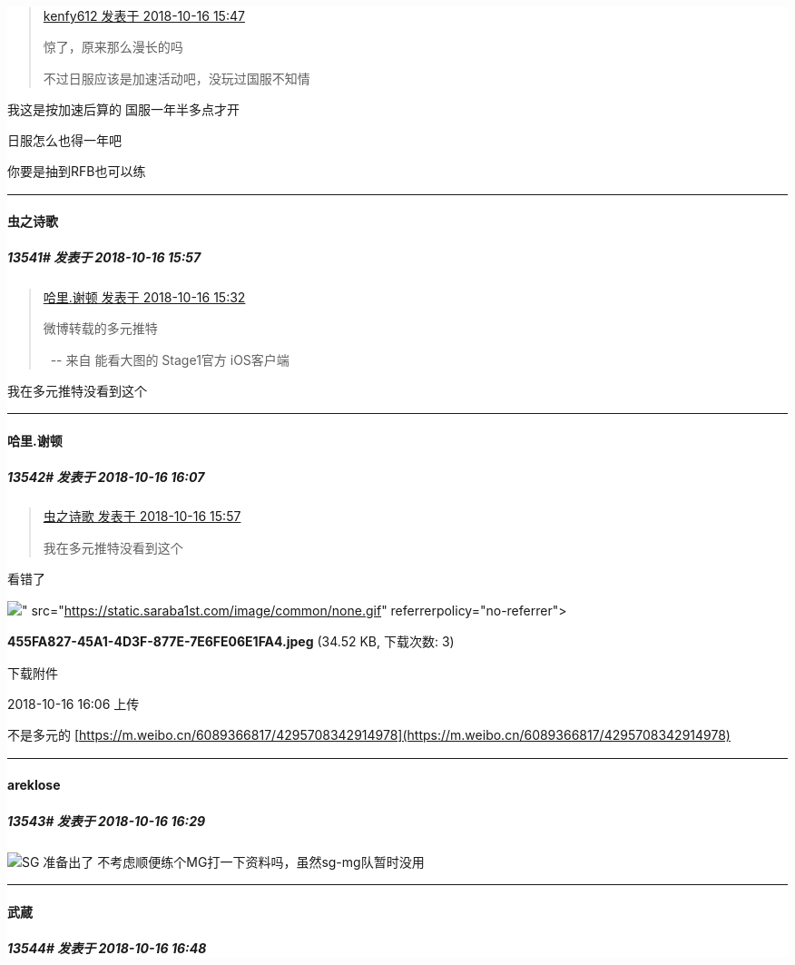 <blockquote><a href="httphttps://bbs.saraba1st.com/2b/forum.php?mod=redirect&amp;goto=findpost&amp;pid=41283818&amp;ptid=1471785" target="_blank">kenfy612 发表于 2018-10-16 15:47</a>

惊了，原来那么漫长的吗

不过日服应该是加速活动吧，没玩过国服不知情</blockquote>
我这是按加速后算的 国服一年半多点才开

日服怎么也得一年吧

你要是抽到RFB也可以练

*****

####  虫之诗歌  
##### 13541#       发表于 2018-10-16 15:57

<blockquote><a href="httphttps://bbs.saraba1st.com/2b/forum.php?mod=redirect&amp;goto=findpost&amp;pid=41283628&amp;ptid=1471785" target="_blank">哈里.谢顿 发表于 2018-10-16 15:32</a>

微博转载的多元推特

  -- 来自 能看大图的 Stage1官方 iOS客户端</blockquote>
我在多元推特没看到这个

*****

####  哈里.谢顿  
##### 13542#       发表于 2018-10-16 16:07

<blockquote><a href="httphttps://bbs.saraba1st.com/2b/forum.php?mod=redirect&amp;goto=findpost&amp;pid=41283923&amp;ptid=1471785" target="_blank">虫之诗歌 发表于 2018-10-16 15:57</a>

我在多元推特没看到这个</blockquote>
看错了

<img src="https://img.saraba1st.com/forum/201810/16/160630sno8z8883r8r7fsg.jpeg" referrerpolicy="no-referrer">" src="https://static.saraba1st.com/image/common/none.gif" referrerpolicy="no-referrer">

<strong>455FA827-45A1-4D3F-877E-7E6FE06E1FA4.jpeg</strong> (34.52 KB, 下载次数: 3)

下载附件

2018-10-16 16:06 上传

不是多元的
[https://m.weibo.cn/6089366817/4295708342914978](https://m.weibo.cn/6089366817/4295708342914978)

*****

####  areklose  
##### 13543#       发表于 2018-10-16 16:29

<img src="https://static.saraba1st.com/image/smiley/face2017/067.png" referrerpolicy="no-referrer">SG 准备出了 不考虑顺便练个MG打一下资料吗，虽然sg-mg队暂时没用

*****

####  武蔵  
##### 13544#       发表于 2018-10-16 16:48
